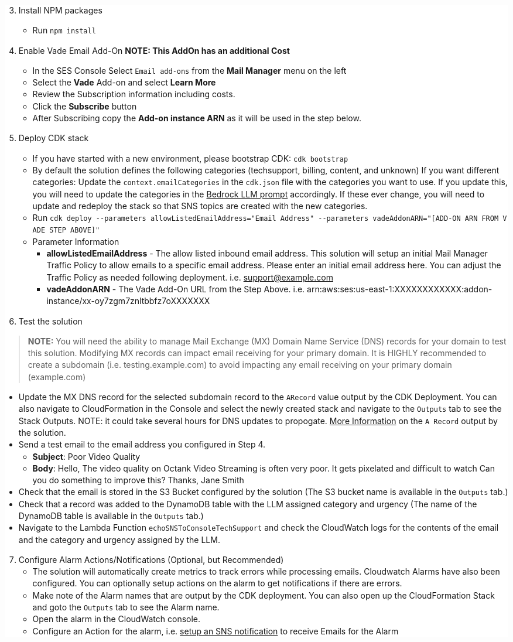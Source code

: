 3. Install NPM packages
    - Run `npm install`

4. Enable Vade Email Add-On **NOTE: This AddOn has an additional Cost**
    - In the SES Console Select `Email add-ons` from the **Mail Manager** menu on the left
    - Select the **Vade** Add-on and select **Learn More**
    - Review the Subscription information including costs.
    - Click the **Subscribe** button
    - After Subscribing copy the **Add-on instance ARN** as it will be used in the step below.

5. Deploy CDK stack
    - If you have started with a new environment, please bootstrap CDK: `cdk bootstrap`
    - By default the solution defines the following categories (techsupport, billing, content, and unknown)  If you want different categories: Update the `context.emailCategories` in the `cdk.json` file with the categories you want to use.  If you update this, you will need to update the categories in the [Bedrock LLM prompt](./lib/llminstructions.txt) accordingly.  If these ever change, you will need to update and redeploy the stack so that SNS topics are created with the new categories.
    - Run `cdk deploy --parameters allowListedEmailAddress="Email Address" --parameters vadeAddonARN="[ADD-ON ARN FROM VADE STEP ABOVE]"` 
    - Parameter Information
        - **allowListedEmailAddress** - The allow listed inbound email address.  This solution will setup an initial Mail Manager Traffic Policy to allow emails to a specific email address.  Please enter an initial email address here.  You can adjust the Traffic Policy as needed following deployment. i.e. support@example.com
        - **vadeAddonARN** - The Vade Add-On URL from the Step Above. i.e. arn:aws:ses:us-east-1:XXXXXXXXXXXX:addon-instance/xx-oy7zgm7znltbbfz7oXXXXXXX

6. Test the solution

>**NOTE:** You will need the ability to manage Mail Exchange (MX) Domain Name Service (DNS) records for your domain to test this solution.   Modifying MX records can impact email receiving for your primary domain. It is HIGHLY recommended to create a subdomain (i.e. testing.example.com) to avoid impacting any email receiving on your primary domain (example.com) 

- Update the MX DNS record for the selected subdomain record to the `ARecord` value output by the CDK Deployment.  You can also navigate to CloudFormation in the Console and select the newly created stack and navigate to the `Outputs` tab to see the Stack Outputs. NOTE: it could take several hours for DNS updates to propogate. [More Information](https://docs.aws.amazon.com/ses/latest/dg/eb-ingress.html) on the `A Record` output by the solution.
- Send a test email to the email address you configured in Step 4.
    - **Subject**: Poor Video Quality
    - **Body**: Hello, The video quality on Octank Video Streaming is often very poor. It gets pixelated and difficult to watch Can you do something to improve this? Thanks, Jane Smith
- Check that the email is stored in the S3 Bucket configured by the solution (The S3 bucket name is available in the `Outputs` tab.)
- Check that a record was added to the DynamoDB table with the LLM assigned category and urgency (The name of the DynamoDB table is available in the `Outputs` tab.)
- Navigate to the Lambda Function `echoSNSToConsoleTechSupport` and check the CloudWatch logs for the contents of the email and the category and urgency assigned by the LLM.

7. Configure Alarm Actions/Notifications (Optional, but Recommended)
    - The solution will automatically create metrics to track errors while processing emails. Cloudwatch Alarms have also been configured. You can optionally setup actions on the alarm to get notifications if there are errors.
    - Make note of the Alarm names that are output by the CDK deployment. You can also open up the CloudFormation Stack and goto the `Outputs` tab to see the Alarm name.
    - Open the alarm in the CloudWatch console.
    - Configure an Action for the alarm, i.e. [setup an SNS notification](https://docs.aws.amazon.com/AmazonCloudWatch/latest/monitoring/Notify_Users_Alarm_Changes.html) to receive Emails for the Alarm
